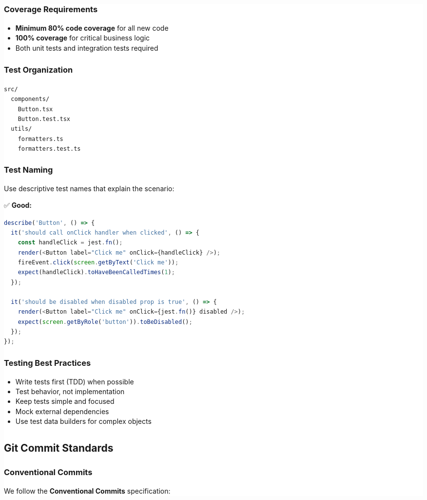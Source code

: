 ### Coverage Requirements

- **Minimum 80% code coverage** for all new code
- **100% coverage** for critical business logic
- Both unit tests and integration tests required

### Test Organization

```
src/
  components/
    Button.tsx
    Button.test.tsx
  utils/
    formatters.ts
    formatters.test.ts
```

### Test Naming

Use descriptive test names that explain the scenario:

✅ **Good:**

```typescript
describe('Button', () => {
  it('should call onClick handler when clicked', () => {
    const handleClick = jest.fn();
    render(<Button label="Click me" onClick={handleClick} />);
    fireEvent.click(screen.getByText('Click me'));
    expect(handleClick).toHaveBeenCalledTimes(1);
  });

  it('should be disabled when disabled prop is true', () => {
    render(<Button label="Click me" onClick={jest.fn()} disabled />);
    expect(screen.getByRole('button')).toBeDisabled();
  });
});
```

### Testing Best Practices

- Write tests first (TDD) when possible
- Test behavior, not implementation
- Keep tests simple and focused
- Mock external dependencies
- Use test data builders for complex objects

## Git Commit Standards

### Conventional Commits

We follow the **Conventional Commits** specification:
